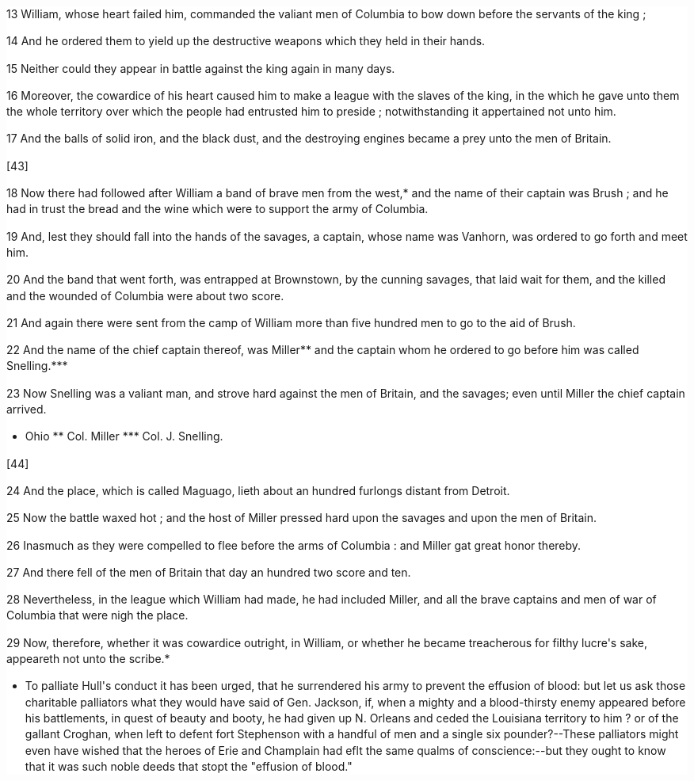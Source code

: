 13 William, whose heart failed him, commanded the valiant men of Columbia to bow
down before the servants of the king ;

14 And he ordered them to yield up the destructive weapons which they held in their hands.

15 Neither could they appear in battle against the king again in many days.

16 Moreover, the cowardice of his heart caused him to make a league with the slaves of the king, in the which he gave unto them the whole territory over which the people had entrusted him to preside ; notwithstanding it appertained not unto him.

17 And the balls of solid iron, and the black dust, and the destroying engines became a prey unto the men of Britain.

[43]

18 Now there had followed after William a band of brave men from the west,* and the name of their captain was Brush ; and he had in trust the bread and the wine which were to support the army of Columbia.

19 And, lest they should fall into the hands of the savages, a captain, whose name was Vanhorn, was ordered to go forth and meet him.

20 And the band that went forth, was entrapped at Brownstown, by the cunning savages, that laid wait for them, and the killed and the wounded of Columbia were about two score.

21 And again there were sent from the camp of William more than five hundred men to go to the aid of Brush.

22 And the name of the chief captain thereof, was Miller** and the captain whom he ordered to go before him was called Snelling.***

23 Now Snelling was a valiant man, and strove hard against the men of Britain, and the savages; even until Miller the chief captain arrived.

* Ohio
** Col. Miller
*** Col. J. Snelling.

[44]

24 And the place, which is called Maguago, lieth about an hundred furlongs distant from Detroit.

25 Now the battle waxed hot ; and the host of Miller pressed hard upon the savages and upon the men of Britain.

26 Inasmuch as they were compelled to flee before the arms of Columbia : and Miller gat great honor thereby.

27 And there fell of the men of Britain that day an hundred two score and ten.

28 Nevertheless, in the league which William had made, he had included Miller, and all the brave captains and men of war of Columbia that were nigh the place.

29 Now, therefore, whether it was cowardice outright, in William, or whether he became treacherous for filthy lucre's sake, appeareth not unto the scribe.*

* To palliate Hull's conduct it has been urged, that he surrendered his army to prevent the effusion of blood: but let us ask those charitable palliators what they would have said of Gen. Jackson, if, when a mighty and a blood-thirsty enemy appeared before his battlements, in quest of beauty and booty, he had given up N. Orleans and ceded the Louisiana territory to him ? or of the gallant Croghan, when left to defent fort Stephenson with a handful of men and a single six pounder?--These palliators might even have wished that the heroes of Erie and Champlain had eflt the same qualms of conscience:--but they ought to know that it was such noble deeds that stopt the "effusion of blood."
